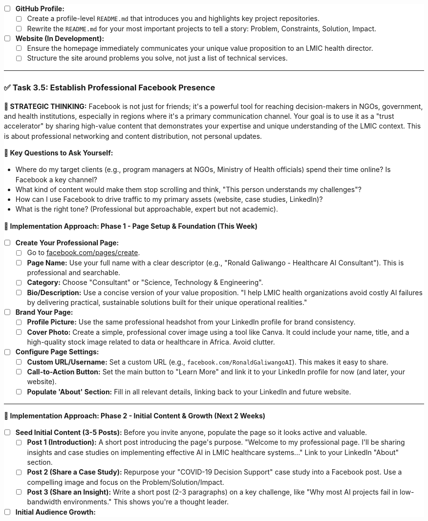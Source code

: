 - [ ] **GitHub Profile:**
    - [ ] Create a profile-level `README.md` that introduces you and highlights key project repositories.
    - [ ] Rewrite the `README.md` for your most important projects to tell a story: Problem, Constraints, Solution, Impact.
- [ ] **Website (In Development):**
    - [ ] Ensure the homepage immediately communicates your unique value proposition to an LMIC health director.
    - [ ] Structure the site around problems you solve, not just a list of technical services.

---

### ✅ Task 3.5: Establish Professional Facebook Presence
**🧠 STRATEGIC THINKING:** Facebook is not just for friends; it's a powerful tool for reaching decision-makers in NGOs, government, and health institutions, especially in regions where it's a primary communication channel. Your goal is to use it as a "trust accelerator" by sharing high-value content that demonstrates your expertise and unique understanding of the LMIC context. This is about professional networking and content distribution, not personal updates.

**💭 Key Questions to Ask Yourself:**
- Where do my target clients (e.g., program managers at NGOs, Ministry of Health officials) spend their time online? Is Facebook a key channel?
- What kind of content would make them stop scrolling and think, "This person understands my challenges"?
- How can I use Facebook to drive traffic to my primary assets (website, case studies, LinkedIn)?
- What is the right tone? (Professional but approachable, expert but not academic).

**🎯 Implementation Approach: Phase 1 - Page Setup & Foundation (This Week)**
- [ ] **Create Your Professional Page:**
    - [ ] Go to [facebook.com/pages/create](https://www.facebook.com/pages/create).
    - [ ] **Page Name:** Use your full name with a clear descriptor (e.g., "Ronald Galiwango - Healthcare AI Consultant"). This is professional and searchable.
    - [ ] **Category:** Choose "Consultant" or "Science, Technology & Engineering".
    - [ ] **Bio/Description:** Use a concise version of your value proposition. "I help LMIC health organizations avoid costly AI failures by delivering practical, sustainable solutions built for their unique operational realities."
- [ ] **Brand Your Page:**
    - [ ] **Profile Picture:** Use the same professional headshot from your LinkedIn profile for brand consistency.
    - [ ] **Cover Photo:** Create a simple, professional cover image using a tool like Canva. It could include your name, title, and a high-quality stock image related to data or healthcare in Africa. Avoid clutter.
- [ ] **Configure Page Settings:**
    - [ ] **Custom URL/Username:** Set a custom URL (e.g., `facebook.com/RonaldGaliwangoAI`). This makes it easy to share.
    - [ ] **Call-to-Action Button:** Set the main button to "Learn More" and link it to your LinkedIn profile for now (and later, your website).
    - [ ] **Populate 'About' Section:** Fill in all relevant details, linking back to your LinkedIn and future website.

---

**🎯 Implementation Approach: Phase 2 - Initial Content & Growth (Next 2 Weeks)**
- [ ] **Seed Initial Content (3-5 Posts):** Before you invite anyone, populate the page so it looks active and valuable.
    - [ ] **Post 1 (Introduction):** A short post introducing the page's purpose. "Welcome to my professional page. I'll be sharing insights and case studies on implementing effective AI in LMIC healthcare systems..." Link to your LinkedIn "About" section.
    - [ ] **Post 2 (Share a Case Study):** Repurpose your "COVID-19 Decision Support" case study into a Facebook post. Use a compelling image and focus on the Problem/Solution/Impact.
    - [ ] **Post 3 (Share an Insight):** Write a short post (2-3 paragraphs) on a key challenge, like "Why most AI projects fail in low-bandwidth environments." This shows you're a thought leader.
- [ ] **Initial Audience Growth:**